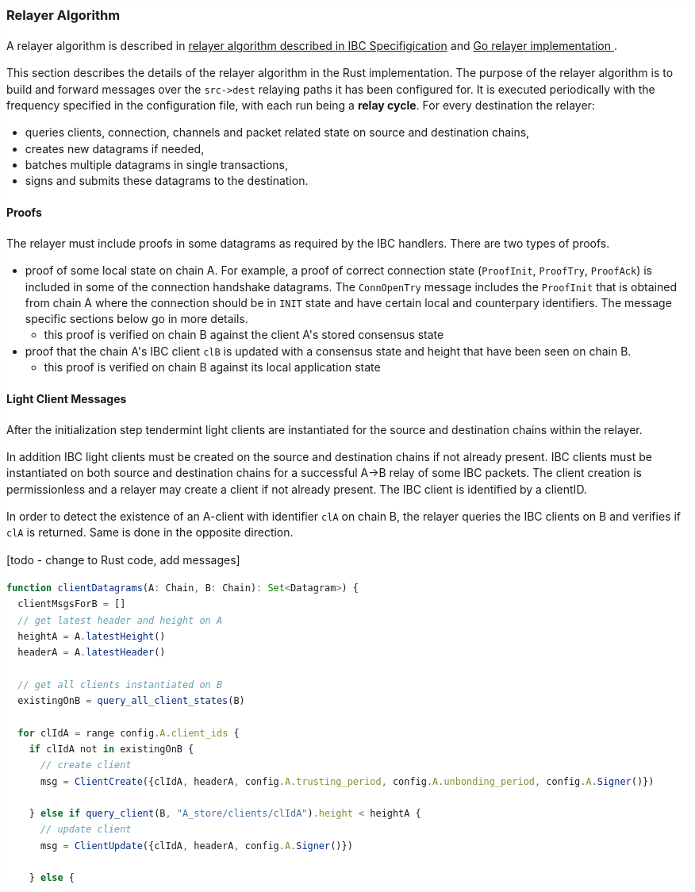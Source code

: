 
### Relayer Algorithm
A relayer algorithm is described in [relayer algorithm described in IBC Specifigication](https://github.com/cosmos/ics/blame/master/spec/ics-018-relayer-algorithms/README.md#L47) and [Go relayer implementation ](https://github.com/cosmos/relayer/blob/f3a302df9e6e0c28883f5480199d3190821bcc06/relayer/strategies.go#L49.).

This section describes the details of the relayer algorithm in the Rust implementation. 
The purpose of the relayer algorithm is to build and forward messages over the `src->dest` relaying paths it has been configured for. It is executed periodically with the frequency specified in the configuration file, with each run being a **relay cycle**.
For every destination the relayer:
- queries clients, connection, channels and packet related state on source and destination chains,
- creates new datagrams if needed, 
- batches multiple datagrams in single transactions, 
- signs and submits these datagrams to the destination.

#### Proofs
The relayer must include proofs in some datagrams as required by the IBC handlers. There are two types of proofs.
- proof of some local state on chain A. For example, a proof of correct connection state (`ProofInit`, `ProofTry`, `ProofAck`) is included in some of the connection handshake datagrams. The `ConnOpenTry` message includes the `ProofInit` that is obtained from chain A where the connection should be in `INIT` state and have certain local and counterpary identifiers. The message specific sections below go in more details. 
  - this proof is verified on chain B against the client A's stored consensus state
- proof that the chain A's IBC client `clB` is updated with a consensus state and height that have been seen on chain B.
  - this proof is verified on chain B against its local application state

#### Light Client Messages

After the initialization step tendermint light clients are instantiated for the source and destination chains within the relayer. 

In addition IBC light clients must be created on the source and destination chains if not already present.
IBC clients must be instantiated on both source and destination chains for a successful A->B relay of some IBC packets. The client creation is permissionless and a relayer may create a client if not already present. The IBC client is identified by a clientID.

In order to detect the existence of an A-client with identifier `clA` on chain B, the relayer queries the IBC clients on B and verifies if `clA` is returned. Same is done in the opposite direction.

[todo - change to Rust code, add messages]
```typescript
function clientDatagrams(A: Chain, B: Chain): Set<Datagram>) {
  clientMsgsForB = []
  // get latest header and height on A
  heightA = A.latestHeight()
  headerA = A.latestHeader()

  // get all clients instantiated on B
  existingOnB = query_all_client_states(B)

  for clIdA = range config.A.client_ids {
    if clIdA not in existingOnB {
      // create client 
      msg = ClientCreate({clIdA, headerA, config.A.trusting_period, config.A.unbonding_period, config.A.Signer()})

    } else if query_client(B, "A_store/clients/clIdA").height < heightA {
      // update client
      msg = ClientUpdate({clIdA, headerA, config.A.Signer()})

    } else {
```